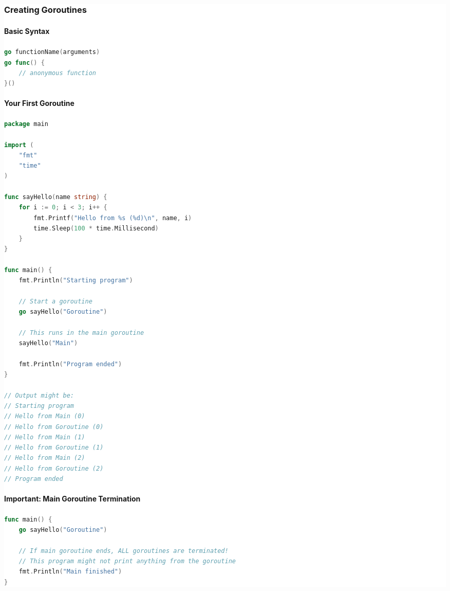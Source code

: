 ### Creating Goroutines

#### Basic Syntax
```go
go functionName(arguments)
go func() {
    // anonymous function
}()
```

#### Your First Goroutine
```go
package main

import (
    "fmt"
    "time"
)

func sayHello(name string) {
    for i := 0; i < 3; i++ {
        fmt.Printf("Hello from %s (%d)\n", name, i)
        time.Sleep(100 * time.Millisecond)
    }
}

func main() {
    fmt.Println("Starting program")
    
    // Start a goroutine
    go sayHello("Goroutine")
    
    // This runs in the main goroutine
    sayHello("Main")
    
    fmt.Println("Program ended")
}

// Output might be:
// Starting program
// Hello from Main (0)
// Hello from Goroutine (0)
// Hello from Main (1)
// Hello from Goroutine (1)
// Hello from Main (2)
// Hello from Goroutine (2)
// Program ended
```

#### Important: Main Goroutine Termination
```go
func main() {
    go sayHello("Goroutine")
    
    // If main goroutine ends, ALL goroutines are terminated!
    // This program might not print anything from the goroutine
    fmt.Println("Main finished")
}
```
